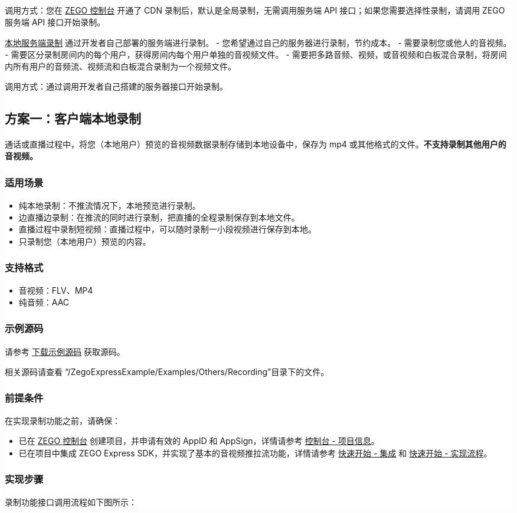 <p>调用方式：您在 <a href="https://console.zego.im" target="_blank">ZEGO 控制台</a> 开通了 CDN 录制后，默认是全局录制，无需调用服务端 API 接口；如果您需要选择性录制，请调用 ZEGO 服务端 API 接口开始录制。</p>
</td>
</tr>
<tr>
<td><a href="#方案五本地服务端录制" >本地服务端录制</a></td>
<td>通过开发者自己部署的服务端进行录制。</td>
<td>
- 您希望通过自己的服务器进行录制，节约成本。
- 需要录制您或他人的音视频。
- 需要区分录制房间内的每个用户，获得房间内每个用户单独的音视频文件。
- 需要把多路音频、视频，或音视频和白板混合录制，将房间内所有用户的音频流、视频流和白板混合录制为一个视频文件。

<p>调用方式：通过调用开发者自己搭建的服务器接口开始录制。</p>
</td>
</tr>
</tbody></table>

## 方案一：客户端本地录制

通话或直播过程中，将您（本地用户）预览的音视频数据录制存储到本地设备中，保存为 mp4 或其他格式的文件。**不支持录制其他用户的音视频。**

### 适用场景

- 纯本地录制：不推流情况下，本地预览进行录制。
- 边直播边录制：在推流的同时进行录制，把直播的全程录制保存到本地文件。
- 直播过程中录制短视频：直播过程中，可以随时录制一小段视频进行保存到本地。
- 只录制您（本地用户）预览的内容。

### 支持格式

- 音视频：FLV、MP4
- 纯音频：AAC

### 示例源码

请参考 [下载示例源码](https://doc-zh.zego.im/article/3585) 获取源码。

相关源码请查看 “/ZegoExpressExample/Examples/Others/Recording”目录下的文件。

### 前提条件

在实现录制功能之前，请确保：

- 已在 [ZEGO 控制台](https://console.zego.im) 创建项目，并申请有效的 AppID 和 AppSign，详情请参考 [控制台 - 项目信息](/console/project-info)。
- 已在项目中集成 ZEGO Express SDK，并实现了基本的音视频推拉流功能，详情请参考 [快速开始 - 集成](https://doc-zh.zego.im/article/3577) 和 [快速开始 - 实现流程](https://doc-zh.zego.im/article/7637)。



### 实现步骤

录制功能接口调用流程如下图所示：
